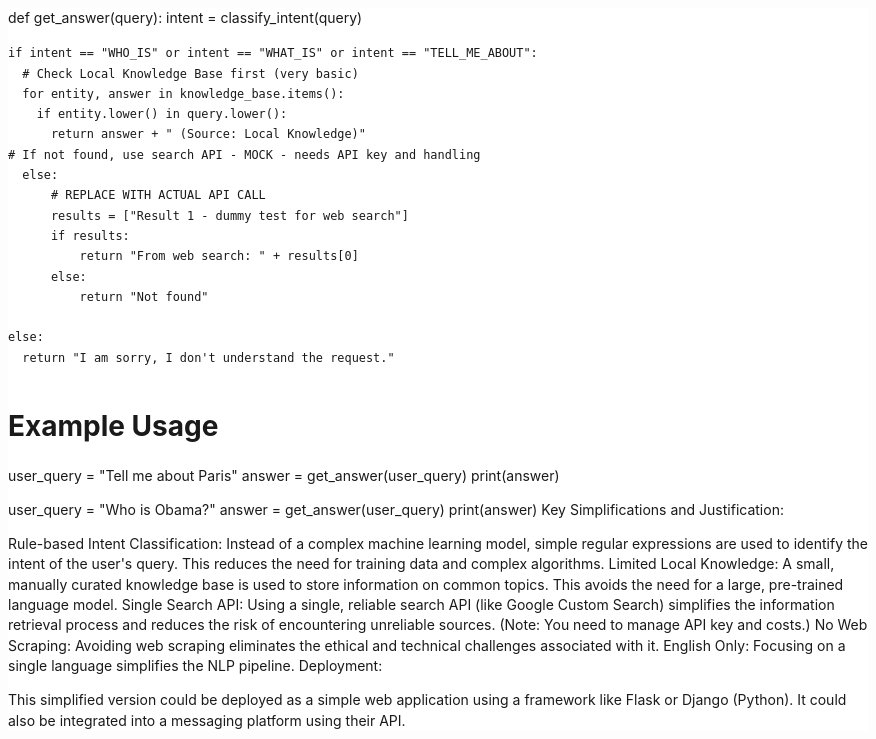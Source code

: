 def get_answer(query):
    intent = classify_intent(query)

    if intent == "WHO_IS" or intent == "WHAT_IS" or intent == "TELL_ME_ABOUT":
      # Check Local Knowledge Base first (very basic)
      for entity, answer in knowledge_base.items():
        if entity.lower() in query.lower():
          return answer + " (Source: Local Knowledge)"
    # If not found, use search API - MOCK - needs API key and handling
      else:
          # REPLACE WITH ACTUAL API CALL
          results = ["Result 1 - dummy test for web search"]
          if results:
              return "From web search: " + results[0]
          else:
              return "Not found"

    else:
      return "I am sorry, I don't understand the request."


# Example Usage
user_query = "Tell me about Paris"
answer = get_answer(user_query)
print(answer)

user_query = "Who is Obama?"
answer = get_answer(user_query)
print(answer)
Key Simplifications and Justification:

Rule-based Intent Classification: Instead of a complex machine learning model, simple regular expressions are used to identify the intent of the user's query. This reduces the need for training data and complex algorithms.
Limited Local Knowledge: A small, manually curated knowledge base is used to store information on common topics. This avoids the need for a large, pre-trained language model.
Single Search API: Using a single, reliable search API (like Google Custom Search) simplifies the information retrieval process and reduces the risk of encountering unreliable sources. (Note: You need to manage API key and costs.)
No Web Scraping: Avoiding web scraping eliminates the ethical and technical challenges associated with it.
English Only: Focusing on a single language simplifies the NLP pipeline.
Deployment:

This simplified version could be deployed as a simple web application using a framework like Flask or Django (Python). It could also be integrated into a messaging platform using their API.
